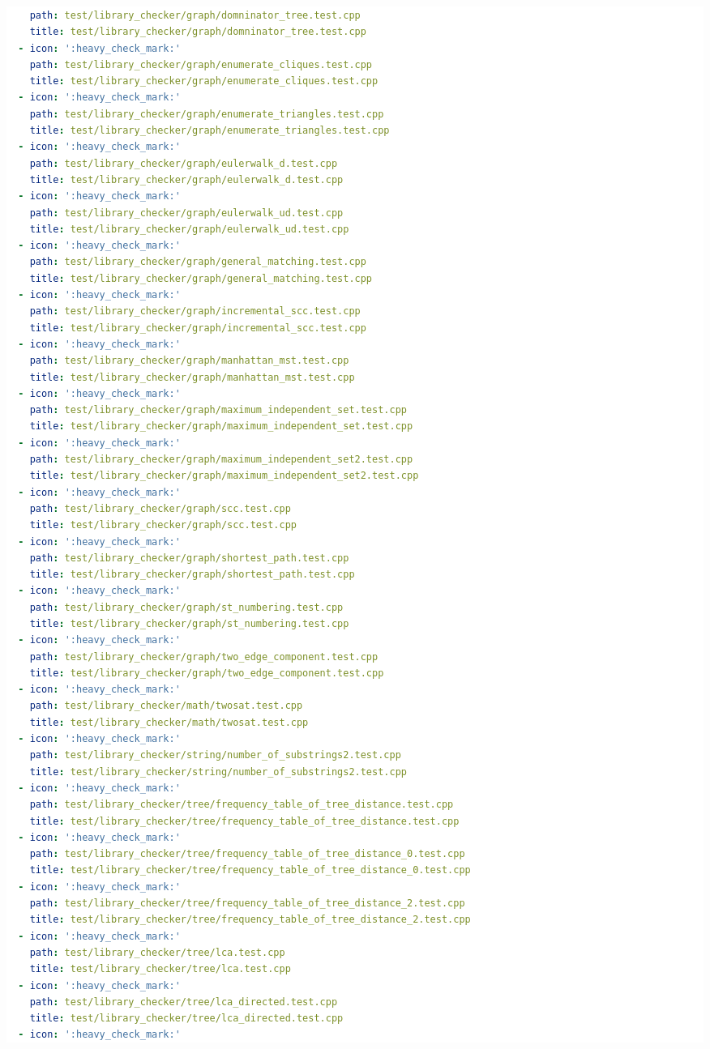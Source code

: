 ```yaml
    path: test/library_checker/graph/domninator_tree.test.cpp
    title: test/library_checker/graph/domninator_tree.test.cpp
  - icon: ':heavy_check_mark:'
    path: test/library_checker/graph/enumerate_cliques.test.cpp
    title: test/library_checker/graph/enumerate_cliques.test.cpp
  - icon: ':heavy_check_mark:'
    path: test/library_checker/graph/enumerate_triangles.test.cpp
    title: test/library_checker/graph/enumerate_triangles.test.cpp
  - icon: ':heavy_check_mark:'
    path: test/library_checker/graph/eulerwalk_d.test.cpp
    title: test/library_checker/graph/eulerwalk_d.test.cpp
  - icon: ':heavy_check_mark:'
    path: test/library_checker/graph/eulerwalk_ud.test.cpp
    title: test/library_checker/graph/eulerwalk_ud.test.cpp
  - icon: ':heavy_check_mark:'
    path: test/library_checker/graph/general_matching.test.cpp
    title: test/library_checker/graph/general_matching.test.cpp
  - icon: ':heavy_check_mark:'
    path: test/library_checker/graph/incremental_scc.test.cpp
    title: test/library_checker/graph/incremental_scc.test.cpp
  - icon: ':heavy_check_mark:'
    path: test/library_checker/graph/manhattan_mst.test.cpp
    title: test/library_checker/graph/manhattan_mst.test.cpp
  - icon: ':heavy_check_mark:'
    path: test/library_checker/graph/maximum_independent_set.test.cpp
    title: test/library_checker/graph/maximum_independent_set.test.cpp
  - icon: ':heavy_check_mark:'
    path: test/library_checker/graph/maximum_independent_set2.test.cpp
    title: test/library_checker/graph/maximum_independent_set2.test.cpp
  - icon: ':heavy_check_mark:'
    path: test/library_checker/graph/scc.test.cpp
    title: test/library_checker/graph/scc.test.cpp
  - icon: ':heavy_check_mark:'
    path: test/library_checker/graph/shortest_path.test.cpp
    title: test/library_checker/graph/shortest_path.test.cpp
  - icon: ':heavy_check_mark:'
    path: test/library_checker/graph/st_numbering.test.cpp
    title: test/library_checker/graph/st_numbering.test.cpp
  - icon: ':heavy_check_mark:'
    path: test/library_checker/graph/two_edge_component.test.cpp
    title: test/library_checker/graph/two_edge_component.test.cpp
  - icon: ':heavy_check_mark:'
    path: test/library_checker/math/twosat.test.cpp
    title: test/library_checker/math/twosat.test.cpp
  - icon: ':heavy_check_mark:'
    path: test/library_checker/string/number_of_substrings2.test.cpp
    title: test/library_checker/string/number_of_substrings2.test.cpp
  - icon: ':heavy_check_mark:'
    path: test/library_checker/tree/frequency_table_of_tree_distance.test.cpp
    title: test/library_checker/tree/frequency_table_of_tree_distance.test.cpp
  - icon: ':heavy_check_mark:'
    path: test/library_checker/tree/frequency_table_of_tree_distance_0.test.cpp
    title: test/library_checker/tree/frequency_table_of_tree_distance_0.test.cpp
  - icon: ':heavy_check_mark:'
    path: test/library_checker/tree/frequency_table_of_tree_distance_2.test.cpp
    title: test/library_checker/tree/frequency_table_of_tree_distance_2.test.cpp
  - icon: ':heavy_check_mark:'
    path: test/library_checker/tree/lca.test.cpp
    title: test/library_checker/tree/lca.test.cpp
  - icon: ':heavy_check_mark:'
    path: test/library_checker/tree/lca_directed.test.cpp
    title: test/library_checker/tree/lca_directed.test.cpp
  - icon: ':heavy_check_mark:'
```